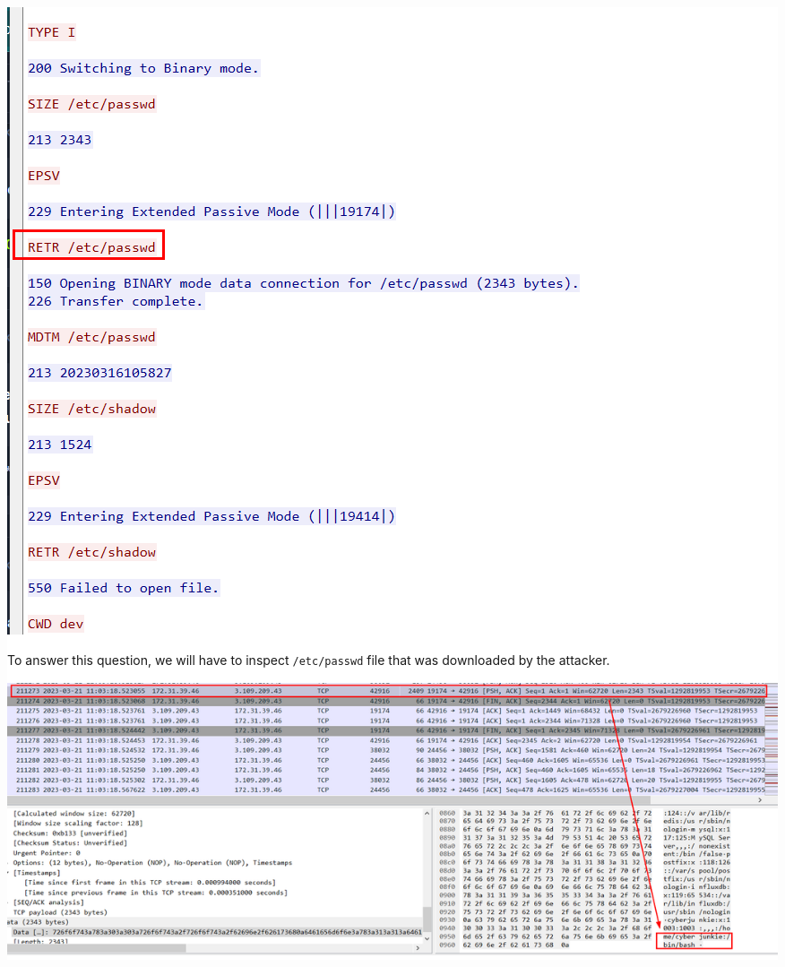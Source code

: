 ![2aa579add001a50ef49612f627790fd2.png](../../../_resources/2aa579add001a50ef49612f627790fd2.png)

To answer this question, we will have to inspect `/etc/passwd` file that was downloaded by the attacker.

![d9069750c3d41e7d72649616b6a16c89.png](../../../_resources/d9069750c3d41e7d72649616b6a16c89.png)
